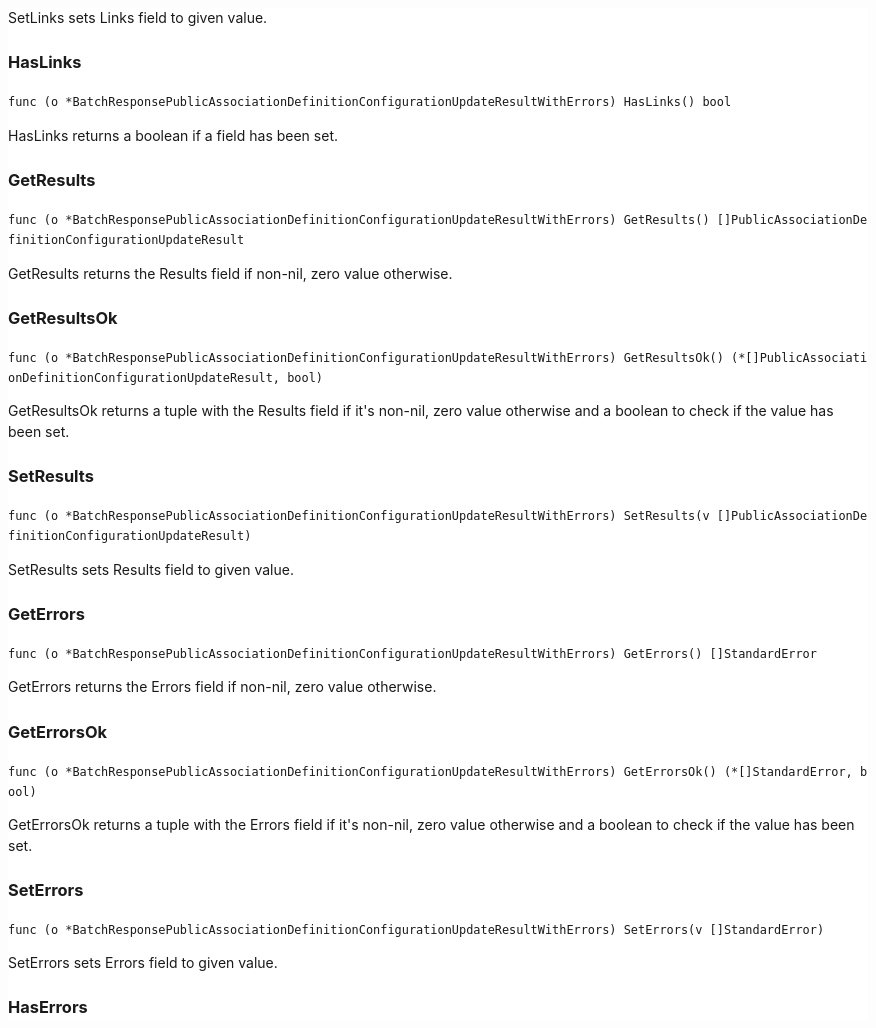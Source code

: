 SetLinks sets Links field to given value.

### HasLinks

`func (o *BatchResponsePublicAssociationDefinitionConfigurationUpdateResultWithErrors) HasLinks() bool`

HasLinks returns a boolean if a field has been set.

### GetResults

`func (o *BatchResponsePublicAssociationDefinitionConfigurationUpdateResultWithErrors) GetResults() []PublicAssociationDefinitionConfigurationUpdateResult`

GetResults returns the Results field if non-nil, zero value otherwise.

### GetResultsOk

`func (o *BatchResponsePublicAssociationDefinitionConfigurationUpdateResultWithErrors) GetResultsOk() (*[]PublicAssociationDefinitionConfigurationUpdateResult, bool)`

GetResultsOk returns a tuple with the Results field if it's non-nil, zero value otherwise
and a boolean to check if the value has been set.

### SetResults

`func (o *BatchResponsePublicAssociationDefinitionConfigurationUpdateResultWithErrors) SetResults(v []PublicAssociationDefinitionConfigurationUpdateResult)`

SetResults sets Results field to given value.


### GetErrors

`func (o *BatchResponsePublicAssociationDefinitionConfigurationUpdateResultWithErrors) GetErrors() []StandardError`

GetErrors returns the Errors field if non-nil, zero value otherwise.

### GetErrorsOk

`func (o *BatchResponsePublicAssociationDefinitionConfigurationUpdateResultWithErrors) GetErrorsOk() (*[]StandardError, bool)`

GetErrorsOk returns a tuple with the Errors field if it's non-nil, zero value otherwise
and a boolean to check if the value has been set.

### SetErrors

`func (o *BatchResponsePublicAssociationDefinitionConfigurationUpdateResultWithErrors) SetErrors(v []StandardError)`

SetErrors sets Errors field to given value.

### HasErrors
